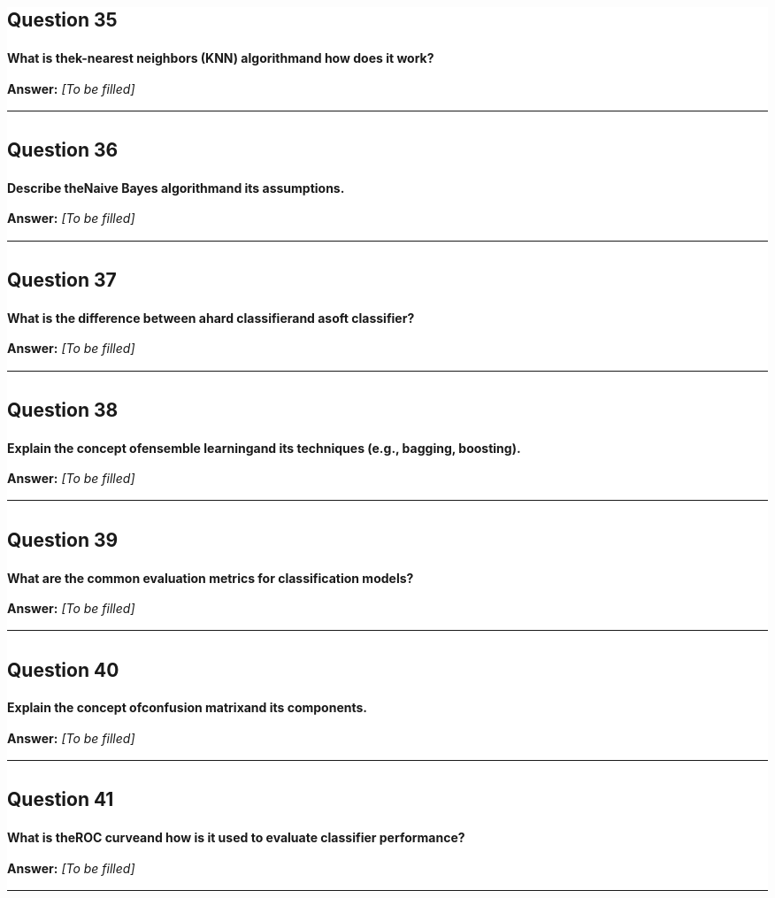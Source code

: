 
## Question 35

**What is thek-nearest neighbors (KNN) algorithmand how does it work?**

**Answer:** _[To be filled]_

---

## Question 36

**Describe theNaive Bayes algorithmand its assumptions.**

**Answer:** _[To be filled]_

---

## Question 37

**What is the difference between ahard classifierand asoft classifier?**

**Answer:** _[To be filled]_

---

## Question 38

**Explain the concept ofensemble learningand its techniques (e.g., bagging, boosting).**

**Answer:** _[To be filled]_

---

## Question 39

**What are the common evaluation metrics for classification models?**

**Answer:** _[To be filled]_

---

## Question 40

**Explain the concept ofconfusion matrixand its components.**

**Answer:** _[To be filled]_

---

## Question 41

**What is theROC curveand how is it used to evaluate classifier performance?**

**Answer:** _[To be filled]_

---